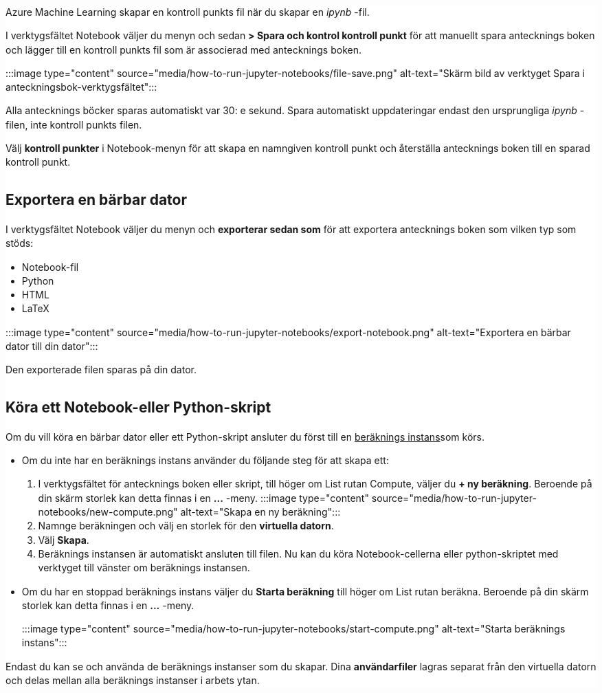 Azure Machine Learning skapar en kontroll punkts fil när du skapar en *ipynb* -fil.

I verktygsfältet Notebook väljer du menyn och sedan **&gt; Spara och kontrol kontroll punkt** för att manuellt spara antecknings boken och lägger till en kontroll punkts fil som är associerad med antecknings boken.

:::image type="content" source="media/how-to-run-jupyter-notebooks/file-save.png" alt-text="Skärm bild av verktyget Spara i anteckningsbok-verktygsfältet":::

Alla antecknings böcker sparas automatiskt var 30: e sekund. Spara automatiskt uppdateringar endast den ursprungliga *ipynb* -filen, inte kontroll punkts filen.
 
Välj **kontroll punkter** i Notebook-menyn för att skapa en namngiven kontroll punkt och återställa antecknings boken till en sparad kontroll punkt.

## <a name="export-a-notebook"></a>Exportera en bärbar dator

I verktygsfältet Notebook väljer du menyn och **exporterar sedan som** för att exportera antecknings boken som vilken typ som stöds:

* Notebook-fil
* Python
* HTML
* LaTeX

:::image type="content" source="media/how-to-run-jupyter-notebooks/export-notebook.png" alt-text="Exportera en bärbar dator till din dator":::

Den exporterade filen sparas på din dator.

## <a name="run-a-notebook-or-python-script"></a>Köra ett Notebook-eller Python-skript

Om du vill köra en bärbar dator eller ett Python-skript ansluter du först till en [beräknings instans](concept-compute-instance.md)som körs.

* Om du inte har en beräknings instans använder du följande steg för att skapa ett:

    1. I verktygsfältet för antecknings boken eller skript, till höger om List rutan Compute, väljer du **+ ny beräkning**. Beroende på din skärm storlek kan detta finnas i en **...** -meny.
        :::image type="content" source="media/how-to-run-jupyter-notebooks/new-compute.png" alt-text="Skapa en ny beräkning":::
    1. Namnge beräkningen och välj en storlek för den **virtuella datorn**. 
    1. Välj **Skapa**.
    1. Beräknings instansen är automatiskt ansluten till filen.  Nu kan du köra Notebook-cellerna eller python-skriptet med verktyget till vänster om beräknings instansen.

* Om du har en stoppad beräknings instans väljer du  **Starta beräkning** till höger om List rutan beräkna. Beroende på din skärm storlek kan detta finnas i en **...** -meny.

    :::image type="content" source="media/how-to-run-jupyter-notebooks/start-compute.png" alt-text="Starta beräknings instans":::

Endast du kan se och använda de beräknings instanser som du skapar.  Dina **användarfiler** lagras separat från den virtuella datorn och delas mellan alla beräknings instanser i arbets ytan.
